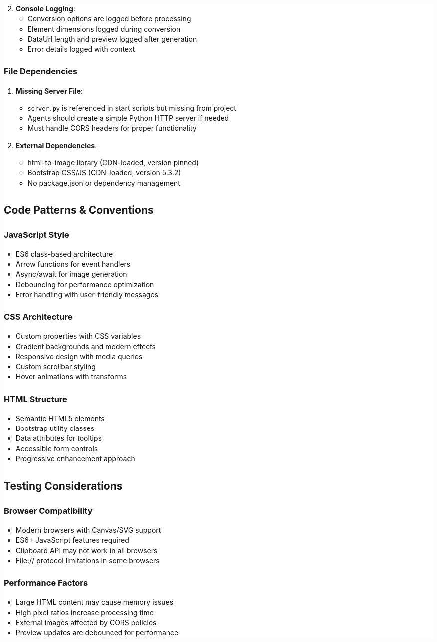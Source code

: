 2. **Console Logging**:
   - Conversion options are logged before processing
   - Element dimensions logged during conversion
   - DataUrl length and preview logged after generation
   - Error details logged with context

### File Dependencies

1. **Missing Server File**:
   - `server.py` is referenced in start scripts but missing from project
   - Agents should create a simple Python HTTP server if needed
   - Must handle CORS headers for proper functionality

2. **External Dependencies**:
   - html-to-image library (CDN-loaded, version pinned)
   - Bootstrap CSS/JS (CDN-loaded, version 5.3.2)
   - No package.json or dependency management

## Code Patterns & Conventions

### JavaScript Style
- ES6 class-based architecture
- Arrow functions for event handlers
- Async/await for image generation
- Debouncing for performance optimization
- Error handling with user-friendly messages

### CSS Architecture
- Custom properties with CSS variables
- Gradient backgrounds and modern effects
- Responsive design with media queries
- Custom scrollbar styling
- Hover animations with transforms

### HTML Structure
- Semantic HTML5 elements
- Bootstrap utility classes
- Data attributes for tooltips
- Accessible form controls
- Progressive enhancement approach

## Testing Considerations

### Browser Compatibility
- Modern browsers with Canvas/SVG support
- ES6+ JavaScript features required
- Clipboard API may not work in all browsers
- File:// protocol limitations in some browsers

### Performance Factors
- Large HTML content may cause memory issues
- High pixel ratios increase processing time
- External images affected by CORS policies
- Preview updates are debounced for performance
